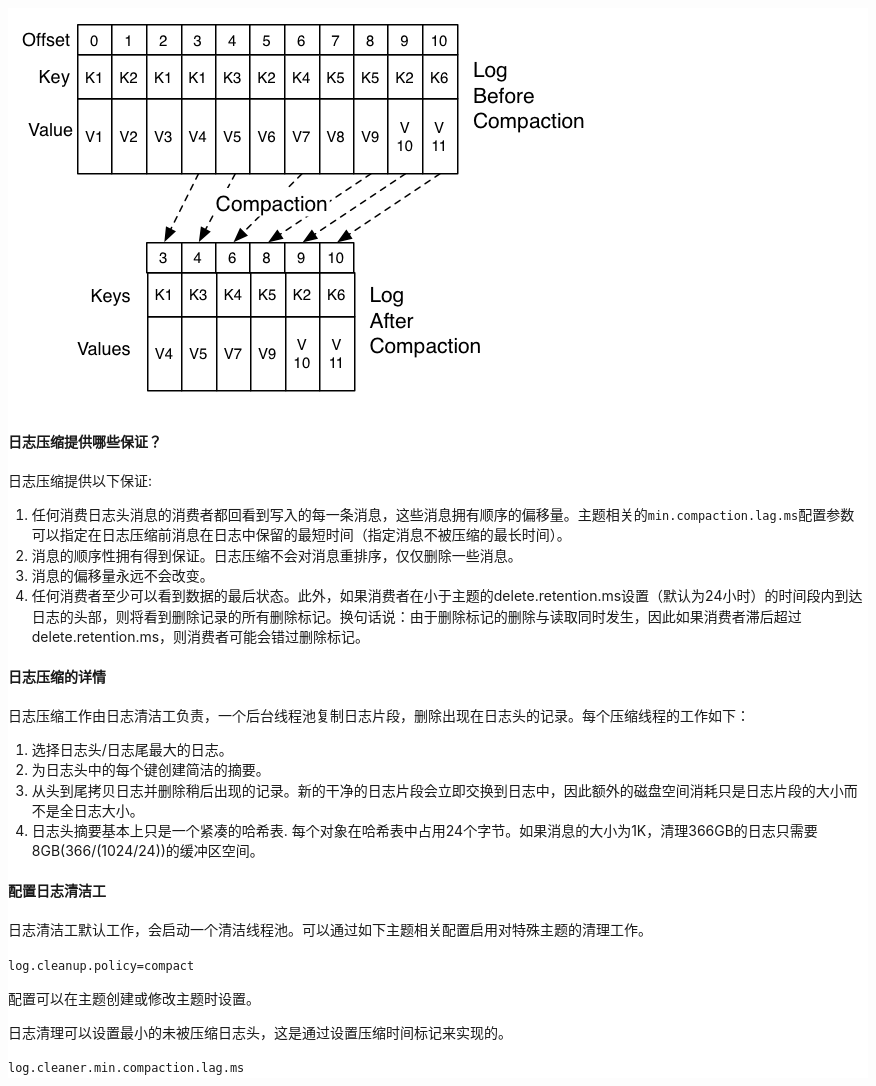 ![](./images/log_compaction.png)

#### 日志压缩提供哪些保证？

日志压缩提供以下保证:

1. 任何消费日志头消息的消费者都回看到写入的每一条消息，这些消息拥有顺序的偏移量。主题相关的`min.compaction.lag.ms`配置参数可以指定在日志压缩前消息在日志中保留的最短时间（指定消息不被压缩的最长时间）。
2. 消息的顺序性拥有得到保证。日志压缩不会对消息重排序，仅仅删除一些消息。
3. 消息的偏移量永远不会改变。
4. 任何消费者至少可以看到数据的最后状态。此外，如果消费者在小于主题的delete.retention.ms设置（默认为24小时）的时间段内到达日志的头部，则将看到删除记录的所有删除标记。换句话说：由于删除标记的删除与读取同时发生，因此如果消费者滞后超过delete.retention.ms，则消费者可能会错过删除标记。

#### 日志压缩的详情 

日志压缩工作由日志清洁工负责，一个后台线程池复制日志片段，删除出现在日志头的记录。每个压缩线程的工作如下：

1. 选择日志头/日志尾最大的日志。
2. 为日志头中的每个键创建简洁的摘要。
3. 从头到尾拷贝日志并删除稍后出现的记录。新的干净的日志片段会立即交换到日志中，因此额外的磁盘空间消耗只是日志片段的大小而不是全日志大小。
4. 日志头摘要基本上只是一个紧凑的哈希表. 每个对象在哈希表中占用24个字节。如果消息的大小为1K，清理366GB的日志只需要8GB(366/(1024/24))的缓冲区空间。

#### 配置日志清洁工

日志清洁工默认工作，会启动一个清洁线程池。可以通过如下主题相关配置启用对特殊主题的清理工作。

~~~
log.cleanup.policy=compact
~~~

配置可以在主题创建或修改主题时设置。

日志清理可以设置最小的未被压缩日志头，这是通过设置压缩时间标记来实现的。

~~~
log.cleaner.min.compaction.lag.ms
~~~
